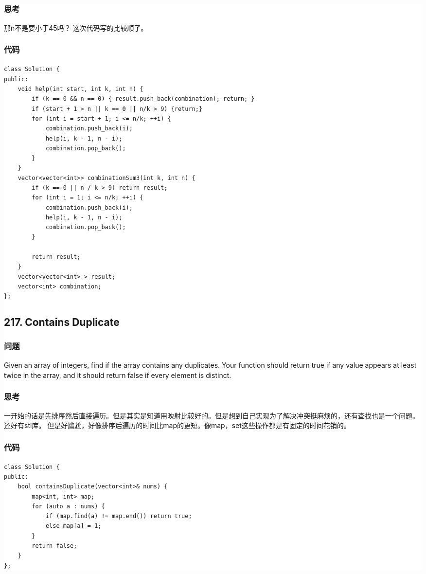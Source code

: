 ### 思考
那n不是要小于45吗？
这次代码写的比较顺了。

### 代码

```
class Solution {
public:
    void help(int start, int k, int n) {
        if (k == 0 && n == 0) { result.push_back(combination); return; }
        if (start + 1 > n || k == 0 || n/k > 9) {return;}
        for (int i = start + 1; i <= n/k; ++i) {
            combination.push_back(i);
            help(i, k - 1, n - i);
            combination.pop_back();
        }
    }
    vector<vector<int>> combinationSum3(int k, int n) {
        if (k == 0 || n / k > 9) return result;
        for (int i = 1; i <= n/k; ++i) {
            combination.push_back(i);
            help(i, k - 1, n - i);
            combination.pop_back();
        }
        
        return result;
    }
    vector<vector<int> > result;
    vector<int> combination;
};

```


## 217. Contains Duplicate

### 问题

Given an array of integers, find if the array contains any duplicates. Your function should return true if any value appears at least twice in the array, and it should return false if every element is distinct.

### 思考
一开始的话是先排序然后直接遍历。但是其实是知道用映射比较好的。但是想到自己实现为了解决冲突挺麻烦的，还有查找也是一个问题。还好有stl库。
但是好尴尬，好像排序后遍历的时间比map的更短。像map，set这些操作都是有固定的时间花销的。

### 代码

```
class Solution {
public:
    bool containsDuplicate(vector<int>& nums) {
        map<int, int> map;
        for (auto a : nums) {
            if (map.find(a) != map.end()) return true;
            else map[a] = 1;
        }
        return false;
    }
};

```
